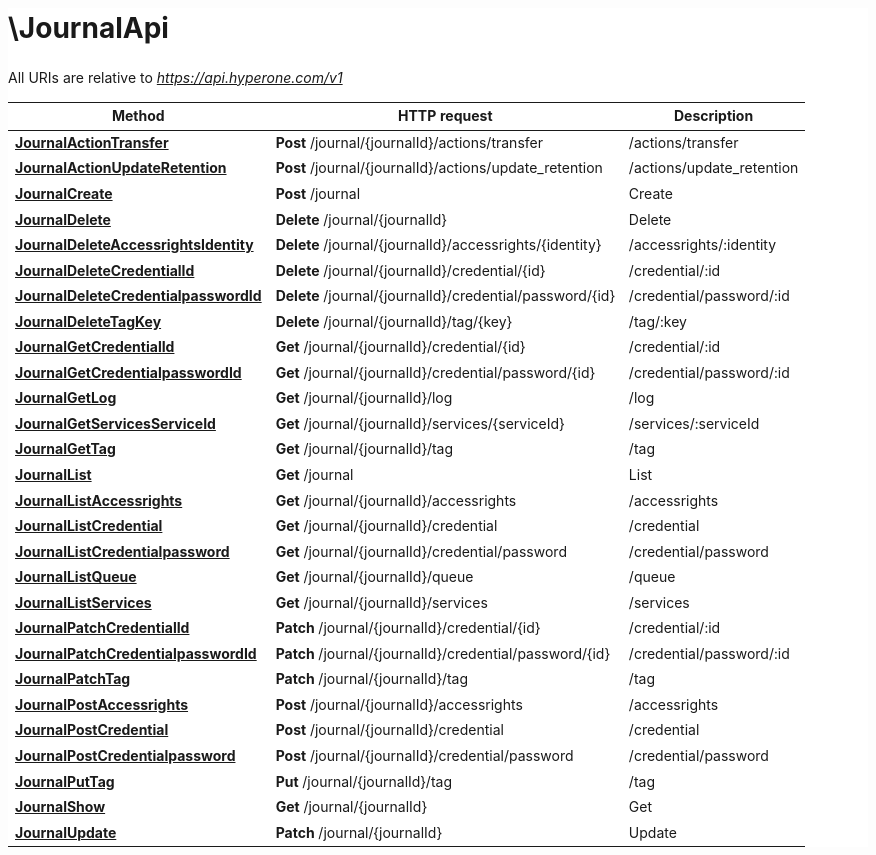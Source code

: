 # \JournalApi

All URIs are relative to *https://api.hyperone.com/v1*

Method | HTTP request | Description
------------- | ------------- | -------------
[**JournalActionTransfer**](JournalApi.md#JournalActionTransfer) | **Post** /journal/{journalId}/actions/transfer | /actions/transfer
[**JournalActionUpdateRetention**](JournalApi.md#JournalActionUpdateRetention) | **Post** /journal/{journalId}/actions/update_retention | /actions/update_retention
[**JournalCreate**](JournalApi.md#JournalCreate) | **Post** /journal | Create
[**JournalDelete**](JournalApi.md#JournalDelete) | **Delete** /journal/{journalId} | Delete
[**JournalDeleteAccessrightsIdentity**](JournalApi.md#JournalDeleteAccessrightsIdentity) | **Delete** /journal/{journalId}/accessrights/{identity} | /accessrights/:identity
[**JournalDeleteCredentialId**](JournalApi.md#JournalDeleteCredentialId) | **Delete** /journal/{journalId}/credential/{id} | /credential/:id
[**JournalDeleteCredentialpasswordId**](JournalApi.md#JournalDeleteCredentialpasswordId) | **Delete** /journal/{journalId}/credential/password/{id} | /credential/password/:id
[**JournalDeleteTagKey**](JournalApi.md#JournalDeleteTagKey) | **Delete** /journal/{journalId}/tag/{key} | /tag/:key
[**JournalGetCredentialId**](JournalApi.md#JournalGetCredentialId) | **Get** /journal/{journalId}/credential/{id} | /credential/:id
[**JournalGetCredentialpasswordId**](JournalApi.md#JournalGetCredentialpasswordId) | **Get** /journal/{journalId}/credential/password/{id} | /credential/password/:id
[**JournalGetLog**](JournalApi.md#JournalGetLog) | **Get** /journal/{journalId}/log | /log
[**JournalGetServicesServiceId**](JournalApi.md#JournalGetServicesServiceId) | **Get** /journal/{journalId}/services/{serviceId} | /services/:serviceId
[**JournalGetTag**](JournalApi.md#JournalGetTag) | **Get** /journal/{journalId}/tag | /tag
[**JournalList**](JournalApi.md#JournalList) | **Get** /journal | List
[**JournalListAccessrights**](JournalApi.md#JournalListAccessrights) | **Get** /journal/{journalId}/accessrights | /accessrights
[**JournalListCredential**](JournalApi.md#JournalListCredential) | **Get** /journal/{journalId}/credential | /credential
[**JournalListCredentialpassword**](JournalApi.md#JournalListCredentialpassword) | **Get** /journal/{journalId}/credential/password | /credential/password
[**JournalListQueue**](JournalApi.md#JournalListQueue) | **Get** /journal/{journalId}/queue | /queue
[**JournalListServices**](JournalApi.md#JournalListServices) | **Get** /journal/{journalId}/services | /services
[**JournalPatchCredentialId**](JournalApi.md#JournalPatchCredentialId) | **Patch** /journal/{journalId}/credential/{id} | /credential/:id
[**JournalPatchCredentialpasswordId**](JournalApi.md#JournalPatchCredentialpasswordId) | **Patch** /journal/{journalId}/credential/password/{id} | /credential/password/:id
[**JournalPatchTag**](JournalApi.md#JournalPatchTag) | **Patch** /journal/{journalId}/tag | /tag
[**JournalPostAccessrights**](JournalApi.md#JournalPostAccessrights) | **Post** /journal/{journalId}/accessrights | /accessrights
[**JournalPostCredential**](JournalApi.md#JournalPostCredential) | **Post** /journal/{journalId}/credential | /credential
[**JournalPostCredentialpassword**](JournalApi.md#JournalPostCredentialpassword) | **Post** /journal/{journalId}/credential/password | /credential/password
[**JournalPutTag**](JournalApi.md#JournalPutTag) | **Put** /journal/{journalId}/tag | /tag
[**JournalShow**](JournalApi.md#JournalShow) | **Get** /journal/{journalId} | Get
[**JournalUpdate**](JournalApi.md#JournalUpdate) | **Patch** /journal/{journalId} | Update
